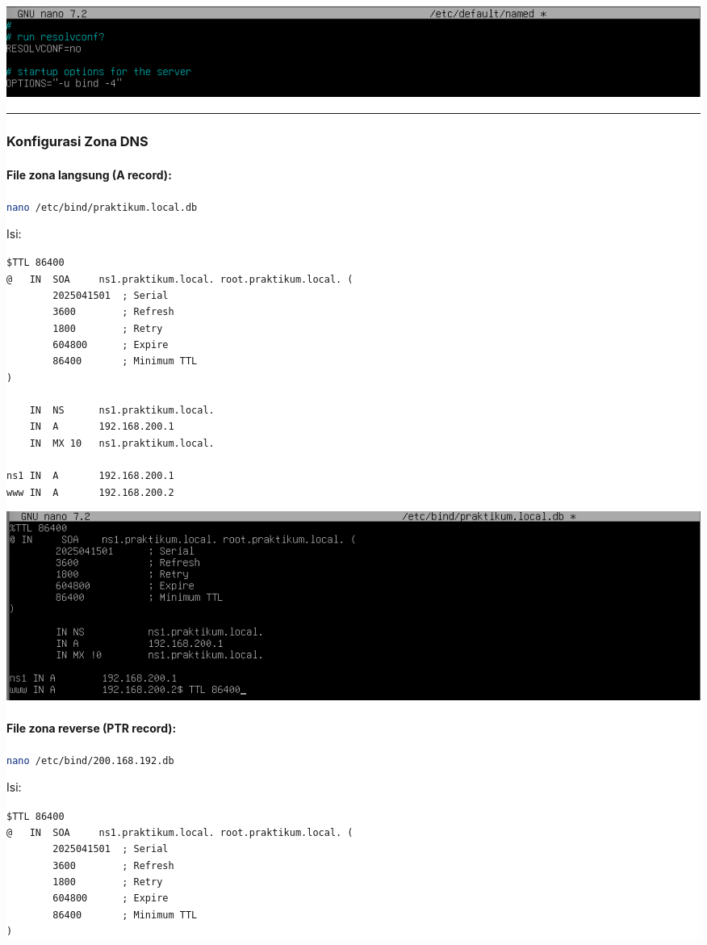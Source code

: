 ![Screenshot NAT](assets/55.png)


---

### Konfigurasi Zona DNS

#### File zona langsung (A record):
```bash
nano /etc/bind/praktikum.local.db
```
Isi:
```dns
$TTL 86400
@   IN  SOA     ns1.praktikum.local. root.praktikum.local. (
        2025041501  ; Serial
        3600        ; Refresh
        1800        ; Retry
        604800      ; Expire
        86400       ; Minimum TTL
)

    IN  NS      ns1.praktikum.local.
    IN  A       192.168.200.1
    IN  MX 10   ns1.praktikum.local.

ns1 IN  A       192.168.200.1
www IN  A       192.168.200.2
```


![Screenshot NAT](assets/56.png)


#### File zona reverse (PTR record):
```bash
nano /etc/bind/200.168.192.db
```
Isi:
```dns
$TTL 86400
@   IN  SOA     ns1.praktikum.local. root.praktikum.local. (
        2025041501  ; Serial
        3600        ; Refresh
        1800        ; Retry
        604800      ; Expire
        86400       ; Minimum TTL
)
```